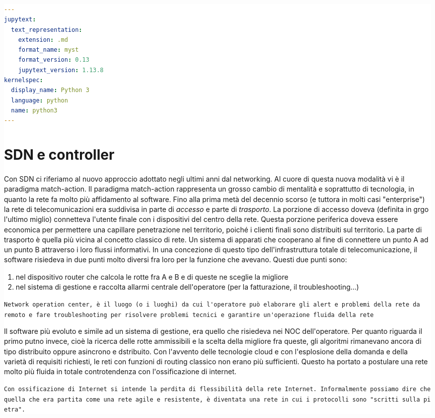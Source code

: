 ```yaml
---
jupytext:
  text_representation:
    extension: .md
    format_name: myst
    format_version: 0.13
    jupytext_version: 1.13.8
kernelspec:
  display_name: Python 3
  language: python
  name: python3
---
```


# SDN e controller

Con SDN ci riferiamo al nuovo approccio adottato negli ultimi anni dal networking. Al cuore di questa nuova modalità vi 
è il paradigma match-action. Il paradigma match-action rappresenta un grosso cambio di mentalità e soprattutto di 
tecnologia, in quanto la rete fa molto più affidamento al software. Fino alla prima metà del decennio scorso (e tuttora
in molti casi "enterprise") la rete di telecomunicazioni era suddivisa in parte di *accesso* e parte di *trasporto*. La 
porzione di accesso doveva (definita in grgo l'ultimo miglio) connetteva l'utente finale con i dispositivi del centro 
della rete. Questa porzione periferica doveva essere economica per permettere una capillare penetrazione nel territorio,
poiché i clienti finali sono distribuiti sul territorio. La parte di trasporto è quella più vicina al concetto classico
di rete. Un sistema di apparati che cooperano al fine di connettere un punto A ad un punto B attraverso i loro flussi
informativi. In una concezione di questo tipo dell'infrastruttura totale di telecomunicazione, il software risiedeva in
due punti molto diversi fra loro per la funzione che avevano. Questi due punti sono:
1. nel dispositivo router che calcola le rotte fra A e B e di queste ne sceglie la migliore
2. nel sistema di gestione e raccolta allarmi centrale dell'operatore (per la fatturazione, il troubleshooting...)

```{margin} NOC
Network operation center, è il luogo (o i luoghi) da cui l'operatore può elaborare gli alert e problemi della rete da 
remoto e fare troubleshooting per risolvere problemi tecnici e garantire un'operazione fluida della rete
```

Il software più evoluto e simile ad un sistema di gestione, era quello che risiedeva nei NOC dell'operatore. Per quanto 
riguarda il primo putno invece, cioè la ricerca delle rotte ammissibili e la scelta della migliore fra queste, gli 
algoritmi rimanevano ancora di tipo distribuito oppure asincrono e dstribuito. Con l'avvento delle tecnologie cloud e 
con l'esplosione della domanda e della varietà di requisiti richiesti, le reti con funzioni di routing classico non erano 
più sufficienti. Questo ha portato a postulare una rete molto più fluida in totale controtendenza con l'ossificazione di 
internet.
```{note}
Con ossificazione di Internet si intende la perdita di flessibilità della rete Internet. Informalmente possiamo dire che 
quella che era partita come una rete agile e resistente, è diventata una rete in cui i protocolli sono "scritti sulla pietra".
```